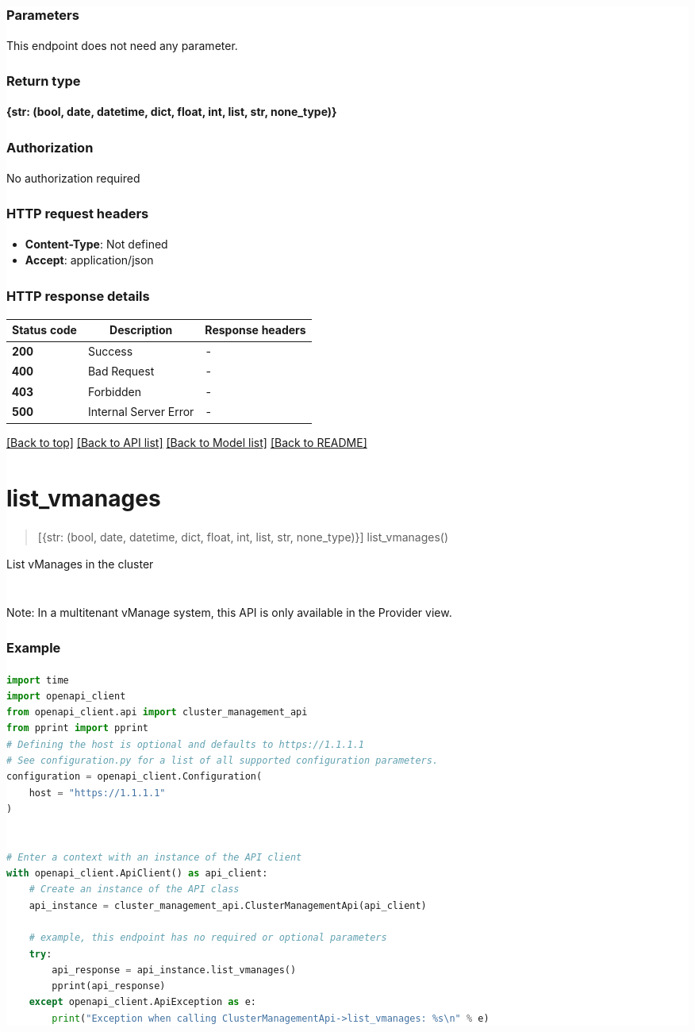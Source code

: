 
### Parameters
This endpoint does not need any parameter.

### Return type

**{str: (bool, date, datetime, dict, float, int, list, str, none_type)}**

### Authorization

No authorization required

### HTTP request headers

 - **Content-Type**: Not defined
 - **Accept**: application/json


### HTTP response details

| Status code | Description | Response headers |
|-------------|-------------|------------------|
**200** | Success |  -  |
**400** | Bad Request |  -  |
**403** | Forbidden |  -  |
**500** | Internal Server Error |  -  |

[[Back to top]](#) [[Back to API list]](../README.md#documentation-for-api-endpoints) [[Back to Model list]](../README.md#documentation-for-models) [[Back to README]](../README.md)

# **list_vmanages**
> [{str: (bool, date, datetime, dict, float, int, list, str, none_type)}] list_vmanages()



List vManages in the cluster<br><br><br>Note: In a multitenant vManage system, this API is only available in the Provider view.

### Example


```python
import time
import openapi_client
from openapi_client.api import cluster_management_api
from pprint import pprint
# Defining the host is optional and defaults to https://1.1.1.1
# See configuration.py for a list of all supported configuration parameters.
configuration = openapi_client.Configuration(
    host = "https://1.1.1.1"
)


# Enter a context with an instance of the API client
with openapi_client.ApiClient() as api_client:
    # Create an instance of the API class
    api_instance = cluster_management_api.ClusterManagementApi(api_client)

    # example, this endpoint has no required or optional parameters
    try:
        api_response = api_instance.list_vmanages()
        pprint(api_response)
    except openapi_client.ApiException as e:
        print("Exception when calling ClusterManagementApi->list_vmanages: %s\n" % e)
```
